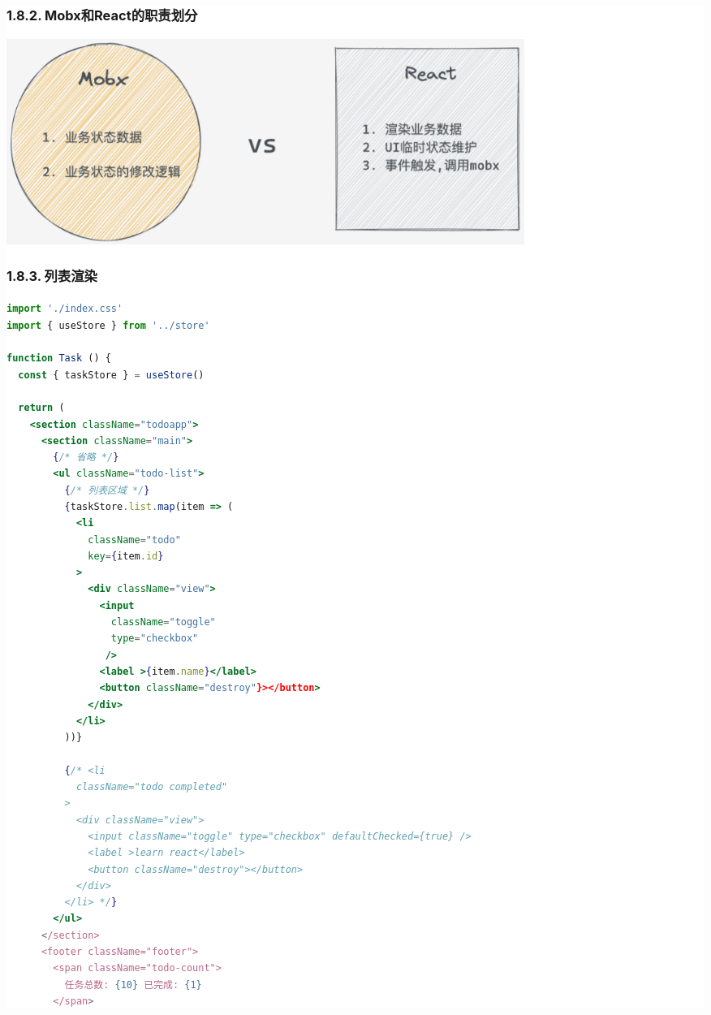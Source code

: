 ### 1.8.2. Mobx和React的职责划分

![](pics/20230213160524981_878849009.png)

### 1.8.3. 列表渲染

```jsx
import './index.css'
import { useStore } from '../store'

function Task () {
  const { taskStore } = useStore()
  
  return (
    <section className="todoapp">
      <section className="main">
        {/* 省略 */}
        <ul className="todo-list">
          {/* 列表区域 */}
          {taskStore.list.map(item => (
            <li
              className="todo"
              key={item.id}
            >
              <div className="view">
                <input
                  className="toggle"
                  type="checkbox"
                 />
                <label >{item.name}</label>
                <button className="destroy"}></button>
              </div>
            </li>
          ))}

          {/* <li
            className="todo completed"
          >
            <div className="view">
              <input className="toggle" type="checkbox" defaultChecked={true} />
              <label >learn react</label>
              <button className="destroy"></button>
            </div>
          </li> */}
        </ul>
      </section>
      <footer className="footer">
        <span className="todo-count">
          任务总数: {10} 已完成: {1}
        </span>
```
